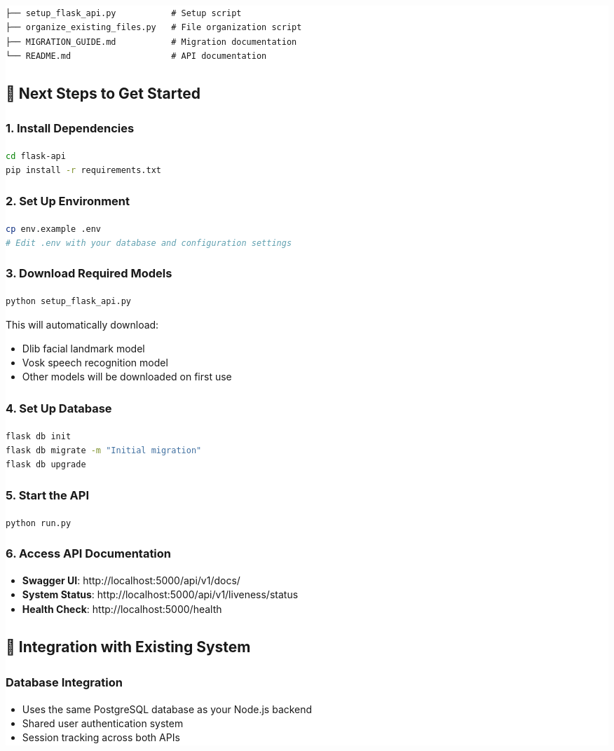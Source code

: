 ```
├── setup_flask_api.py           # Setup script
├── organize_existing_files.py   # File organization script
├── MIGRATION_GUIDE.md           # Migration documentation
└── README.md                    # API documentation
```

## 🚀 **Next Steps to Get Started**

### 1. **Install Dependencies**
```bash
cd flask-api
pip install -r requirements.txt
```

### 2. **Set Up Environment**
```bash
cp env.example .env
# Edit .env with your database and configuration settings
```

### 3. **Download Required Models**
```bash
python setup_flask_api.py
```
This will automatically download:
- Dlib facial landmark model
- Vosk speech recognition model
- Other models will be downloaded on first use

### 4. **Set Up Database**
```bash
flask db init
flask db migrate -m "Initial migration"
flask db upgrade
```

### 5. **Start the API**
```bash
python run.py
```

### 6. **Access API Documentation**
- **Swagger UI**: http://localhost:5000/api/v1/docs/
- **System Status**: http://localhost:5000/api/v1/liveness/status
- **Health Check**: http://localhost:5000/health

## 🔗 **Integration with Existing System**

### **Database Integration**
- Uses the same PostgreSQL database as your Node.js backend
- Shared user authentication system
- Session tracking across both APIs
